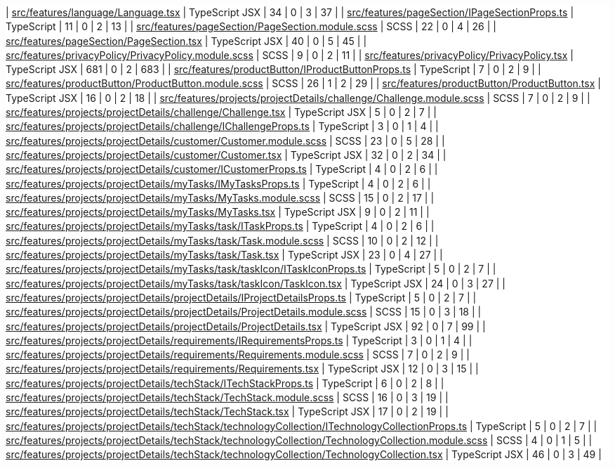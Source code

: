 | [src/features/language/Language.tsx](/src/features/language/Language.tsx) | TypeScript JSX | 34 | 0 | 3 | 37 |
| [src/features/pageSection/IPageSectionProps.ts](/src/features/pageSection/IPageSectionProps.ts) | TypeScript | 11 | 0 | 2 | 13 |
| [src/features/pageSection/PageSection.module.scss](/src/features/pageSection/PageSection.module.scss) | SCSS | 22 | 0 | 4 | 26 |
| [src/features/pageSection/PageSection.tsx](/src/features/pageSection/PageSection.tsx) | TypeScript JSX | 40 | 0 | 5 | 45 |
| [src/features/privacyPolicy/PrivacyPolicy.module.scss](/src/features/privacyPolicy/PrivacyPolicy.module.scss) | SCSS | 9 | 0 | 2 | 11 |
| [src/features/privacyPolicy/PrivacyPolicy.tsx](/src/features/privacyPolicy/PrivacyPolicy.tsx) | TypeScript JSX | 681 | 0 | 2 | 683 |
| [src/features/productButton/IProductButtonProps.ts](/src/features/productButton/IProductButtonProps.ts) | TypeScript | 7 | 0 | 2 | 9 |
| [src/features/productButton/ProductButton.module.scss](/src/features/productButton/ProductButton.module.scss) | SCSS | 26 | 1 | 2 | 29 |
| [src/features/productButton/ProductButton.tsx](/src/features/productButton/ProductButton.tsx) | TypeScript JSX | 16 | 0 | 2 | 18 |
| [src/features/projects/projectDetails/challenge/Challenge.module.scss](/src/features/projects/projectDetails/challenge/Challenge.module.scss) | SCSS | 7 | 0 | 2 | 9 |
| [src/features/projects/projectDetails/challenge/Challenge.tsx](/src/features/projects/projectDetails/challenge/Challenge.tsx) | TypeScript JSX | 5 | 0 | 2 | 7 |
| [src/features/projects/projectDetails/challenge/IChallengeProps.ts](/src/features/projects/projectDetails/challenge/IChallengeProps.ts) | TypeScript | 3 | 0 | 1 | 4 |
| [src/features/projects/projectDetails/customer/Customer.module.scss](/src/features/projects/projectDetails/customer/Customer.module.scss) | SCSS | 23 | 0 | 5 | 28 |
| [src/features/projects/projectDetails/customer/Customer.tsx](/src/features/projects/projectDetails/customer/Customer.tsx) | TypeScript JSX | 32 | 0 | 2 | 34 |
| [src/features/projects/projectDetails/customer/ICustomerProps.ts](/src/features/projects/projectDetails/customer/ICustomerProps.ts) | TypeScript | 4 | 0 | 2 | 6 |
| [src/features/projects/projectDetails/myTasks/IMyTasksProps.ts](/src/features/projects/projectDetails/myTasks/IMyTasksProps.ts) | TypeScript | 4 | 0 | 2 | 6 |
| [src/features/projects/projectDetails/myTasks/MyTasks.module.scss](/src/features/projects/projectDetails/myTasks/MyTasks.module.scss) | SCSS | 15 | 0 | 2 | 17 |
| [src/features/projects/projectDetails/myTasks/MyTasks.tsx](/src/features/projects/projectDetails/myTasks/MyTasks.tsx) | TypeScript JSX | 9 | 0 | 2 | 11 |
| [src/features/projects/projectDetails/myTasks/task/ITaskProps.ts](/src/features/projects/projectDetails/myTasks/task/ITaskProps.ts) | TypeScript | 4 | 0 | 2 | 6 |
| [src/features/projects/projectDetails/myTasks/task/Task.module.scss](/src/features/projects/projectDetails/myTasks/task/Task.module.scss) | SCSS | 10 | 0 | 2 | 12 |
| [src/features/projects/projectDetails/myTasks/task/Task.tsx](/src/features/projects/projectDetails/myTasks/task/Task.tsx) | TypeScript JSX | 23 | 0 | 4 | 27 |
| [src/features/projects/projectDetails/myTasks/task/taskIcon/ITaskIconProps.ts](/src/features/projects/projectDetails/myTasks/task/taskIcon/ITaskIconProps.ts) | TypeScript | 5 | 0 | 2 | 7 |
| [src/features/projects/projectDetails/myTasks/task/taskIcon/TaskIcon.tsx](/src/features/projects/projectDetails/myTasks/task/taskIcon/TaskIcon.tsx) | TypeScript JSX | 24 | 0 | 3 | 27 |
| [src/features/projects/projectDetails/projectDetails/IProjectDetailsProps.ts](/src/features/projects/projectDetails/projectDetails/IProjectDetailsProps.ts) | TypeScript | 5 | 0 | 2 | 7 |
| [src/features/projects/projectDetails/projectDetails/ProjectDetails.module.scss](/src/features/projects/projectDetails/projectDetails/ProjectDetails.module.scss) | SCSS | 15 | 0 | 3 | 18 |
| [src/features/projects/projectDetails/projectDetails/ProjectDetails.tsx](/src/features/projects/projectDetails/projectDetails/ProjectDetails.tsx) | TypeScript JSX | 92 | 0 | 7 | 99 |
| [src/features/projects/projectDetails/requirements/IRequirementsProps.ts](/src/features/projects/projectDetails/requirements/IRequirementsProps.ts) | TypeScript | 3 | 0 | 1 | 4 |
| [src/features/projects/projectDetails/requirements/Requirements.module.scss](/src/features/projects/projectDetails/requirements/Requirements.module.scss) | SCSS | 7 | 0 | 2 | 9 |
| [src/features/projects/projectDetails/requirements/Requirements.tsx](/src/features/projects/projectDetails/requirements/Requirements.tsx) | TypeScript JSX | 12 | 0 | 3 | 15 |
| [src/features/projects/projectDetails/techStack/ITechStackProps.ts](/src/features/projects/projectDetails/techStack/ITechStackProps.ts) | TypeScript | 6 | 0 | 2 | 8 |
| [src/features/projects/projectDetails/techStack/TechStack.module.scss](/src/features/projects/projectDetails/techStack/TechStack.module.scss) | SCSS | 16 | 0 | 3 | 19 |
| [src/features/projects/projectDetails/techStack/TechStack.tsx](/src/features/projects/projectDetails/techStack/TechStack.tsx) | TypeScript JSX | 17 | 0 | 2 | 19 |
| [src/features/projects/projectDetails/techStack/technologyCollection/ITechnologyCollectionProps.ts](/src/features/projects/projectDetails/techStack/technologyCollection/ITechnologyCollectionProps.ts) | TypeScript | 5 | 0 | 2 | 7 |
| [src/features/projects/projectDetails/techStack/technologyCollection/TechnologyCollection.module.scss](/src/features/projects/projectDetails/techStack/technologyCollection/TechnologyCollection.module.scss) | SCSS | 4 | 0 | 1 | 5 |
| [src/features/projects/projectDetails/techStack/technologyCollection/TechnologyCollection.tsx](/src/features/projects/projectDetails/techStack/technologyCollection/TechnologyCollection.tsx) | TypeScript JSX | 46 | 0 | 3 | 49 |